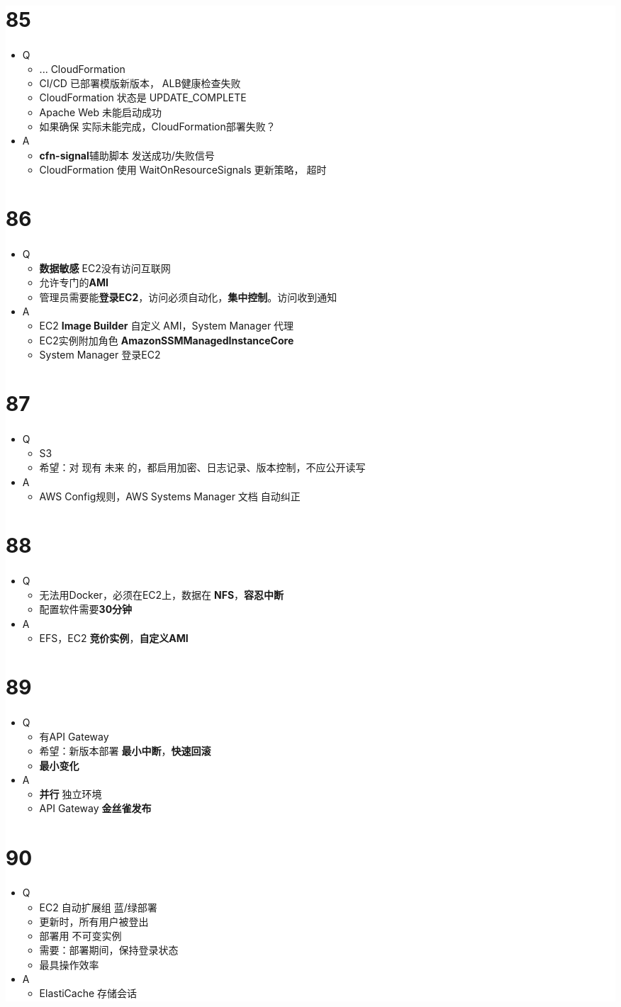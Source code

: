 # 85
* Q
    * ... CloudFormation
    * CI/CD 已部署模版新版本， ALB健康检查失败
    * CloudFormation 状态是 UPDATE_COMPLETE
    * Apache Web 未能启动成功
    * 如果确保 实际未能完成，CloudFormation部署失败？
* A
    * **cfn-signal**辅助脚本 发送成功/失败信号
    * CloudFormation 使用 WaitOnResourceSignals 更新策略， 超时

# 86
* Q
    * **数据敏感** EC2没有访问互联网
    * 允许专门的**AMI**
    * 管理员需要能**登录EC2**，访问必须自动化，**集中控制**。访问收到通知
* A
    * EC2 **Image Builder** 自定义 AMI，System Manager 代理
    * EC2实例附加角色 **AmazonSSMManagedInstanceCore**
    * System Manager 登录EC2
    
# 87
* Q
    * S3
    * 希望：对 现有 未来 的，都启用加密、日志记录、版本控制，不应公开读写
* A
    * AWS Config规则，AWS Systems Manager 文档 自动纠正
    
# 88
* Q
    * 无法用Docker，必须在EC2上，数据在 **NFS**，**容忍中断**
    * 配置软件需要**30分钟**
* A
    * EFS，EC2 **竞价实例**，**自定义AMI**
    
# 89
* Q
    * 有API Gateway
    * 希望：新版本部署 **最小中断**，**快速回滚**
    * **最小变化**
* A
    * **并行** 独立环境
    * API Gateway **金丝雀发布**
    
# 90
* Q
    * EC2 自动扩展组 蓝/绿部署
    * 更新时，所有用户被登出
    * 部署用 不可变实例
    * 需要：部署期间，保持登录状态
    * 最具操作效率
* A
    * ElastiCache 存储会话
    